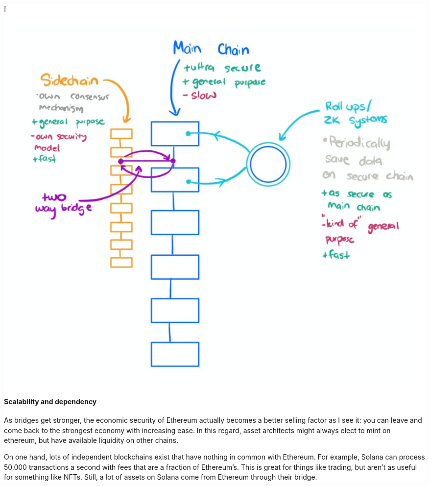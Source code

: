 [

![](images/iov-crypto-bridges/d989e3efeac840cfe2636cc310a1d406_MD5.jpg "image.png")

#### Scalability and dependency

As bridges get stronger, the economic security of Ethereum actually becomes a better selling factor as I see it: you can leave and come back to the strongest economy with increasing ease. In this regard, asset architects might always elect to mint on ethereum, but have available liquidity on other chains.

On one hand, lots of independent blockchains exist that have nothing in common with Ethereum. For example, Solana can process 50,000 transactions a second with fees that are a fraction of Ethereum’s. This is great for things like trading, but aren’t as useful for something like NFTs. Still, a lot of assets on Solana come from Ethereum through their bridge.
